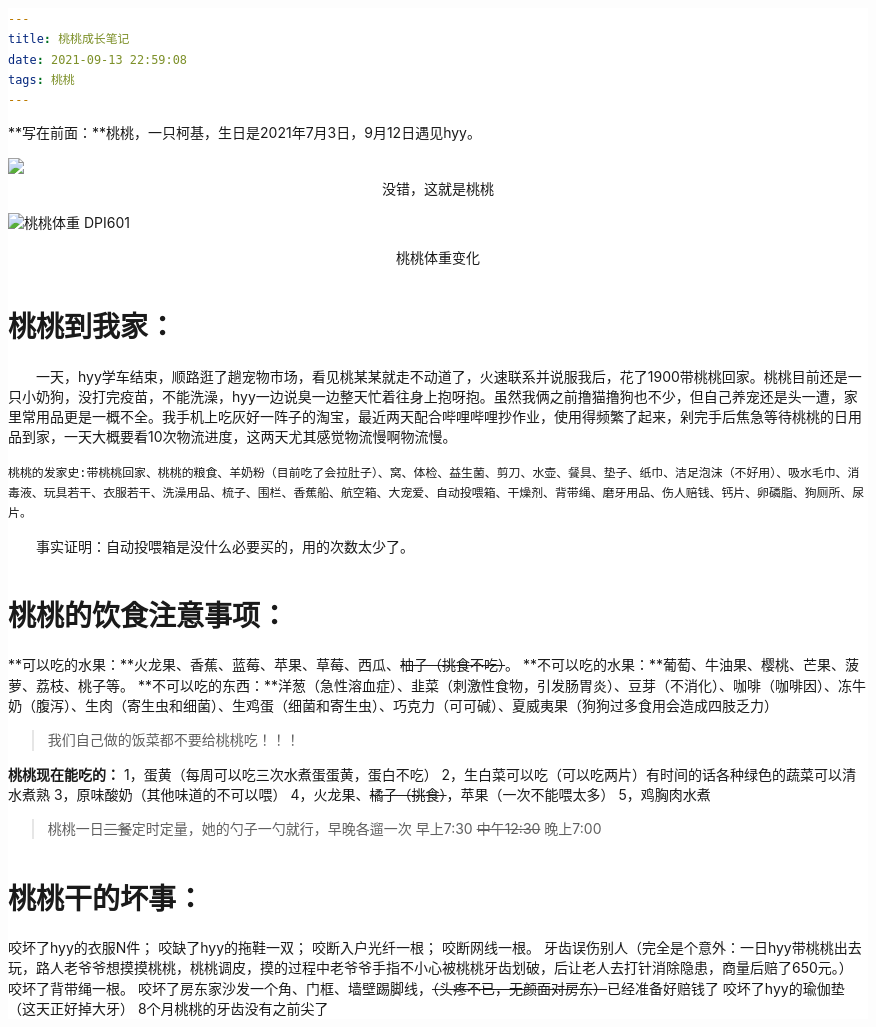 ```yaml
---
title: 桃桃成长笔记
date: 2021-09-13 22:59:08
tags: 桃桃
---
```

**写在前面：**桃桃，一只柯基，生日是2021年7月3日，9月12日遇见hyy。


<img src="https://dududou.oss-cn-beijing.aliyuncs.com/img/%E5%BE%AE%E4%BF%A1%E5%9B%BE%E7%89%87_2022010911241.jpg" width="50%">

<center> 没错，这就是桃桃 </center> 

![桃桃体重 DPI601](https://dududou.oss-cn-beijing.aliyuncs.com/img/%E6%A1%83%E6%A1%83%E4%BD%93%E9%87%8D%20DPI601.png)
<center> 桃桃体重变化 </center> 

# 桃桃到我家：
&emsp;&emsp;一天，hyy学车结束，顺路逛了趟宠物市场，看见桃某某就走不动道了，火速联系并说服我后，花了1900带桃桃回家。桃桃目前还是一只小奶狗，没打完疫苗，不能洗澡，hyy一边说臭一边整天忙着往身上抱呀抱。虽然我俩之前撸猫撸狗也不少，但自己养宠还是头一遭，家里常用品更是一概不全。我手机上吃灰好一阵子的淘宝，最近两天配合哔哩哔哩抄作业，使用得频繁了起来，剁完手后焦急等待桃桃的日用品到家，一天大概要看10次物流进度，这两天尤其感觉物流慢啊物流慢。

    桃桃的发家史:带桃桃回家、桃桃的粮食、羊奶粉（目前吃了会拉肚子）、窝、体检、益生菌、剪刀、水壶、餐具、垫子、纸巾、洁足泡沫（不好用）、吸水毛巾、消毒液、玩具若干、衣服若干、洗澡用品、梳子、围栏、香蕉船、航空箱、大宠爱、自动投喂箱、干燥剂、背带绳、磨牙用品、伤人赔钱、钙片、卵磷脂、狗厕所、尿片。
&emsp;&emsp;事实证明：自动投喂箱是没什么必要买的，用的次数太少了。


# 桃桃的饮食注意事项：

**可以吃的水果：**火龙果、香蕉、蓝莓、苹果、草莓、西瓜、~~柚子（挑食不吃）~~。
**不可以吃的水果：**葡萄、牛油果、樱桃、芒果、菠萝、荔枝、桃子等。
**不可以吃的东西：**洋葱（急性溶血症）、韭菜（刺激性食物，引发肠胃炎）、豆芽（不消化）、咖啡（咖啡因）、冻牛奶（腹泻）、生肉（寄生虫和细菌）、生鸡蛋（细菌和寄生虫）、巧克力（可可碱）、夏威夷果（狗狗过多食用会造成四肢乏力）

> 我们自己做的饭菜都不要给桃桃吃！！！

**桃桃现在能吃的：**
1，蛋黄（每周可以吃三次水煮蛋蛋黄，蛋白不吃）
2，生白菜可以吃（可以吃两片）有时间的话各种绿色的蔬菜可以清水煮熟
3，原味酸奶（其他味道的不可以喂）
4，火龙果、~~橘子（挑食）~~，苹果（一次不能喂太多）
5，鸡胸肉水煮

> 桃桃一日~~三餐~~定时定量，她的勺子一勺就行，早晚各遛一次
> 早上7:30
> ~~中午12:30~~
> 晚上7:00


# 桃桃干的坏事：
咬坏了hyy的衣服N件；
咬缺了hyy的拖鞋一双；
咬断入户光纤一根；
咬断网线一根。
牙齿误伤别人（完全是个意外：一日hyy带桃桃出去玩，路人老爷爷想摸摸桃桃，桃桃调皮，摸的过程中老爷爷手指不小心被桃桃牙齿划破，后让老人去打针消除隐患，商量后赔了650元。）
咬坏了背带绳一根。
咬坏了房东家沙发一个角、门框、墙壁踢脚线，~~（头疼不已，无颜面对房东）~~已经准备好赔钱了
咬坏了hyy的瑜伽垫（这天正好掉大牙）
8个月桃桃的牙齿没有之前尖了
